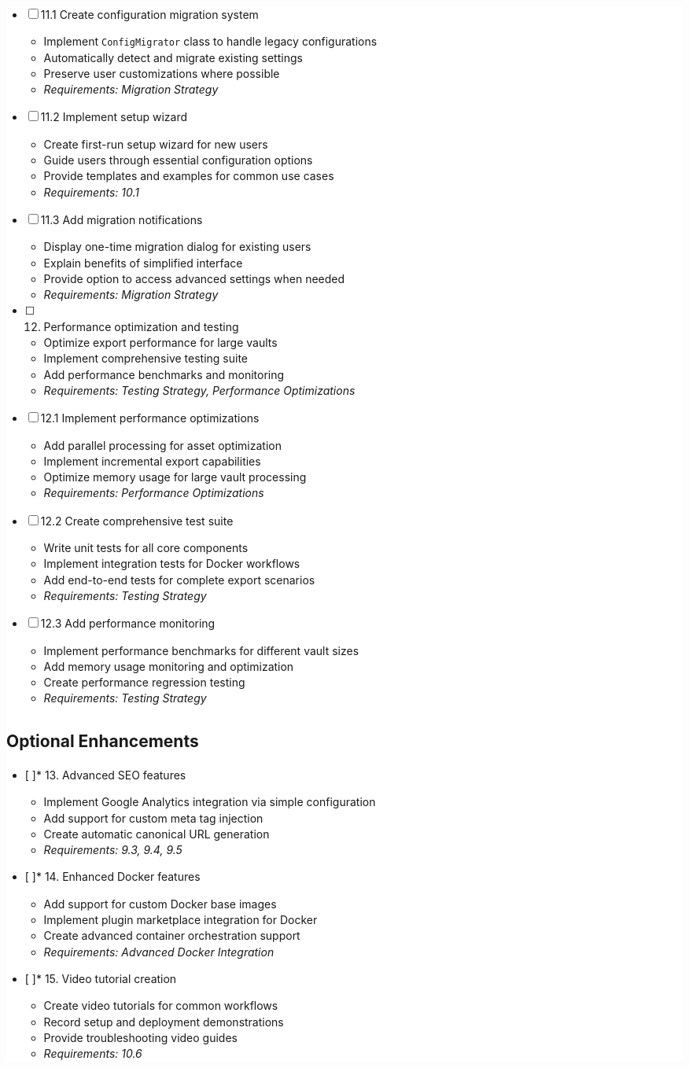 - [ ] 11.1 Create configuration migration system
  - Implement `ConfigMigrator` class to handle legacy configurations
  - Automatically detect and migrate existing settings
  - Preserve user customizations where possible
  - _Requirements: Migration Strategy_

- [ ] 11.2 Implement setup wizard
  - Create first-run setup wizard for new users
  - Guide users through essential configuration options
  - Provide templates and examples for common use cases
  - _Requirements: 10.1_

- [ ] 11.3 Add migration notifications
  - Display one-time migration dialog for existing users
  - Explain benefits of simplified interface
  - Provide option to access advanced settings when needed
  - _Requirements: Migration Strategy_

- [ ] 12. Performance optimization and testing
  - Optimize export performance for large vaults
  - Implement comprehensive testing suite
  - Add performance benchmarks and monitoring
  - _Requirements: Testing Strategy, Performance Optimizations_

- [ ] 12.1 Implement performance optimizations
  - Add parallel processing for asset optimization
  - Implement incremental export capabilities
  - Optimize memory usage for large vault processing
  - _Requirements: Performance Optimizations_

- [ ] 12.2 Create comprehensive test suite
  - Write unit tests for all core components
  - Implement integration tests for Docker workflows
  - Add end-to-end tests for complete export scenarios
  - _Requirements: Testing Strategy_

- [ ] 12.3 Add performance monitoring
  - Implement performance benchmarks for different vault sizes
  - Add memory usage monitoring and optimization
  - Create performance regression testing
  - _Requirements: Testing Strategy_

## Optional Enhancements

- [ ]* 13. Advanced SEO features
  - Implement Google Analytics integration via simple configuration
  - Add support for custom meta tag injection
  - Create automatic canonical URL generation
  - _Requirements: 9.3, 9.4, 9.5_

- [ ]* 14. Enhanced Docker features
  - Add support for custom Docker base images
  - Implement plugin marketplace integration for Docker
  - Create advanced container orchestration support
  - _Requirements: Advanced Docker Integration_

- [ ]* 15. Video tutorial creation
  - Create video tutorials for common workflows
  - Record setup and deployment demonstrations
  - Provide troubleshooting video guides
  - _Requirements: 10.6_